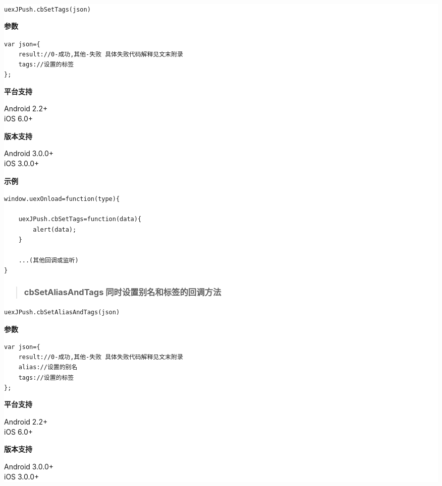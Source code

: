 `uexJPush.cbSetTags(json)`

**参数**

```
var json={
	result://0-成功,其他-失败 具体失败代码解释见文末附录
	tags://设置的标签
};
```

**平台支持**

Android 2.2+    
iOS 6.0+    

**版本支持**

Android 3.0.0+    
iOS 3.0.0+    

**示例**

   
```
window.uexOnload=function(type){
	
	uexJPush.cbSetTags=function(data){
		alert(data);
	}

	...(其他回调或监听)
}

```

>### cbSetAliasAndTags 同时设置别名和标签的回调方法

`uexJPush.cbSetAliasAndTags(json)`

**参数**

```
var json={
	result://0-成功,其他-失败 具体失败代码解释见文末附录
	alias://设置的别名
	tags://设置的标签
};
```

**平台支持**

Android 2.2+    
iOS 6.0+    

**版本支持**

Android 3.0.0+    
iOS 3.0.0+    
